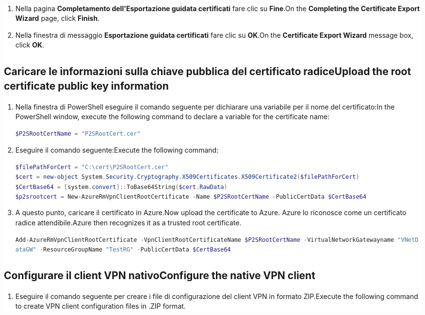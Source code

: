 1. <span data-ttu-id="5ba31-155">Nella pagina **Completamento dell'Esportazione guidata certificati** fare clic su **Fine**.</span><span class="sxs-lookup"><span data-stu-id="5ba31-155">On the **Completing the Certificate Export Wizard** page, click **Finish**.</span></span>

1. <span data-ttu-id="5ba31-156">Nella finestra di messaggio **Esportazione guidata certificati** fare clic su **OK**.</span><span class="sxs-lookup"><span data-stu-id="5ba31-156">On the **Certificate Export Wizard** message box, click **OK**.</span></span>

## <a name="upload-the-root-certificate-public-key-information"></a><span data-ttu-id="5ba31-157">Caricare le informazioni sulla chiave pubblica del certificato radice</span><span class="sxs-lookup"><span data-stu-id="5ba31-157">Upload the root certificate public key information</span></span>

1. <span data-ttu-id="5ba31-158">Nella finestra di PowerShell eseguire il comando seguente per dichiarare una variabile per il nome del certificato:</span><span class="sxs-lookup"><span data-stu-id="5ba31-158">In the PowerShell window, execute the following command to declare a variable for the certificate name:</span></span>

    ```PowerShell
    $P2SRootCertName = "P2SRootCert.cer"
    ```

1. <span data-ttu-id="5ba31-159">Eseguire il comando seguente:</span><span class="sxs-lookup"><span data-stu-id="5ba31-159">Execute the following command:</span></span>

    ```PowerShell
    $filePathForCert = "C:\cert\P2SRootCert.cer"
    $cert = new-object System.Security.Cryptography.X509Certificates.X509Certificate2($filePathForCert)
    $CertBase64 = [system.convert]::ToBase64String($cert.RawData)
    $p2srootcert = New-AzureRmVpnClientRootCertificate -Name $P2SRootCertName -PublicCertData $CertBase64
    ```

1. <span data-ttu-id="5ba31-160">A questo punto, caricare il certificato in Azure.</span><span class="sxs-lookup"><span data-stu-id="5ba31-160">Now upload the certificate to Azure.</span></span> <span data-ttu-id="5ba31-161">Azure lo riconosce come un certificato radice attendibile.</span><span class="sxs-lookup"><span data-stu-id="5ba31-161">Azure then recognizes it as a trusted root certificate.</span></span>

    ```PowerShell
    Add-AzureRmVpnClientRootCertificate -VpnClientRootCertificateName $P2SRootCertName -VirtualNetworkGatewayname "VNetDataGW" -ResourceGroupName "TestRG" -PublicCertData $CertBase64
    ```

## <a name="configure-the-native-vpn-client"></a><span data-ttu-id="5ba31-162">Configurare il client VPN nativo</span><span class="sxs-lookup"><span data-stu-id="5ba31-162">Configure the native VPN client</span></span>

1. <span data-ttu-id="5ba31-163">Eseguire il comando seguente per creare i file di configurazione del client VPN in formato ZIP.</span><span class="sxs-lookup"><span data-stu-id="5ba31-163">Execute the following command to create VPN client configuration files in .ZIP format.</span></span>
